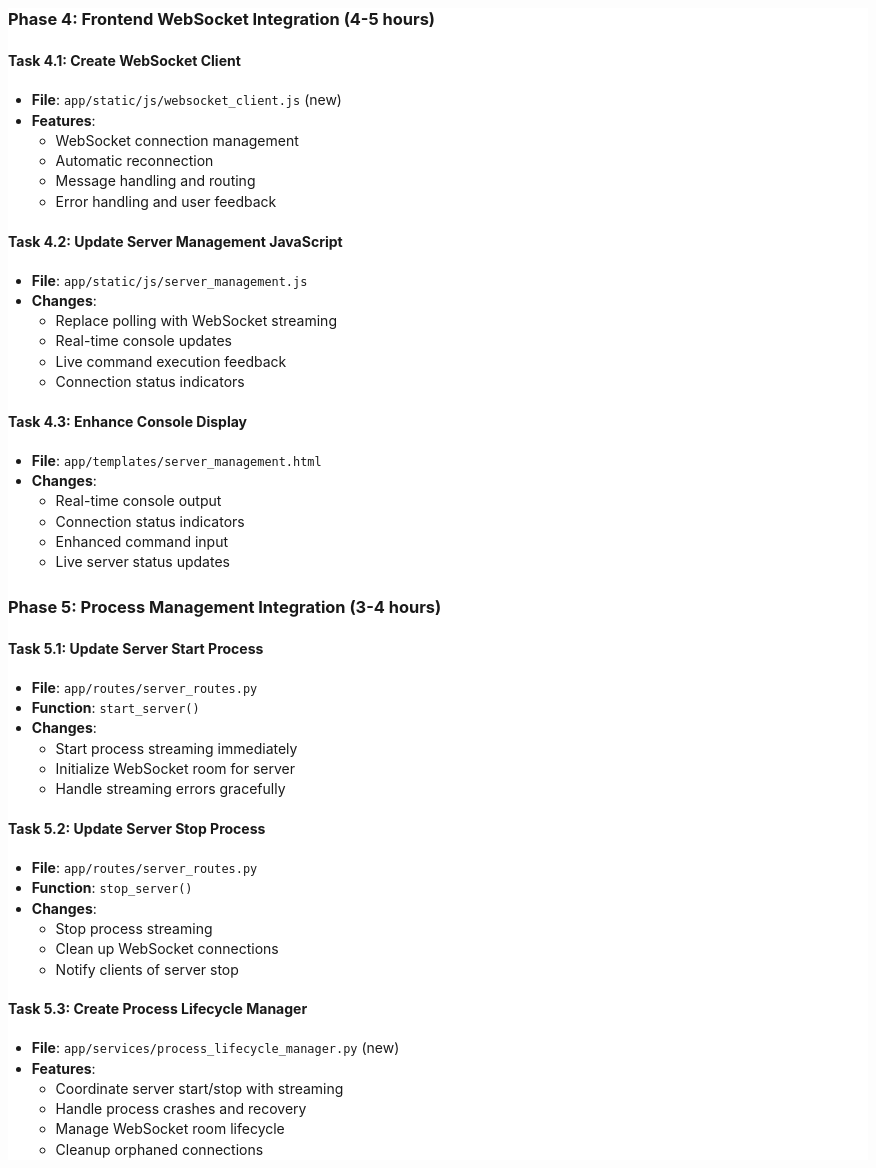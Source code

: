 ### Phase 4: Frontend WebSocket Integration (4-5 hours)

#### Task 4.1: Create WebSocket Client
- **File**: `app/static/js/websocket_client.js` (new)
- **Features**:
  - WebSocket connection management
  - Automatic reconnection
  - Message handling and routing
  - Error handling and user feedback

#### Task 4.2: Update Server Management JavaScript
- **File**: `app/static/js/server_management.js`
- **Changes**:
  - Replace polling with WebSocket streaming
  - Real-time console updates
  - Live command execution feedback
  - Connection status indicators

#### Task 4.3: Enhance Console Display
- **File**: `app/templates/server_management.html`
- **Changes**:
  - Real-time console output
  - Connection status indicators
  - Enhanced command input
  - Live server status updates

### Phase 5: Process Management Integration (3-4 hours)

#### Task 5.1: Update Server Start Process
- **File**: `app/routes/server_routes.py`
- **Function**: `start_server()`
- **Changes**:
  - Start process streaming immediately
  - Initialize WebSocket room for server
  - Handle streaming errors gracefully

#### Task 5.2: Update Server Stop Process
- **File**: `app/routes/server_routes.py`
- **Function**: `stop_server()`
- **Changes**:
  - Stop process streaming
  - Clean up WebSocket connections
  - Notify clients of server stop

#### Task 5.3: Create Process Lifecycle Manager
- **File**: `app/services/process_lifecycle_manager.py` (new)
- **Features**:
  - Coordinate server start/stop with streaming
  - Handle process crashes and recovery
  - Manage WebSocket room lifecycle
  - Cleanup orphaned connections
